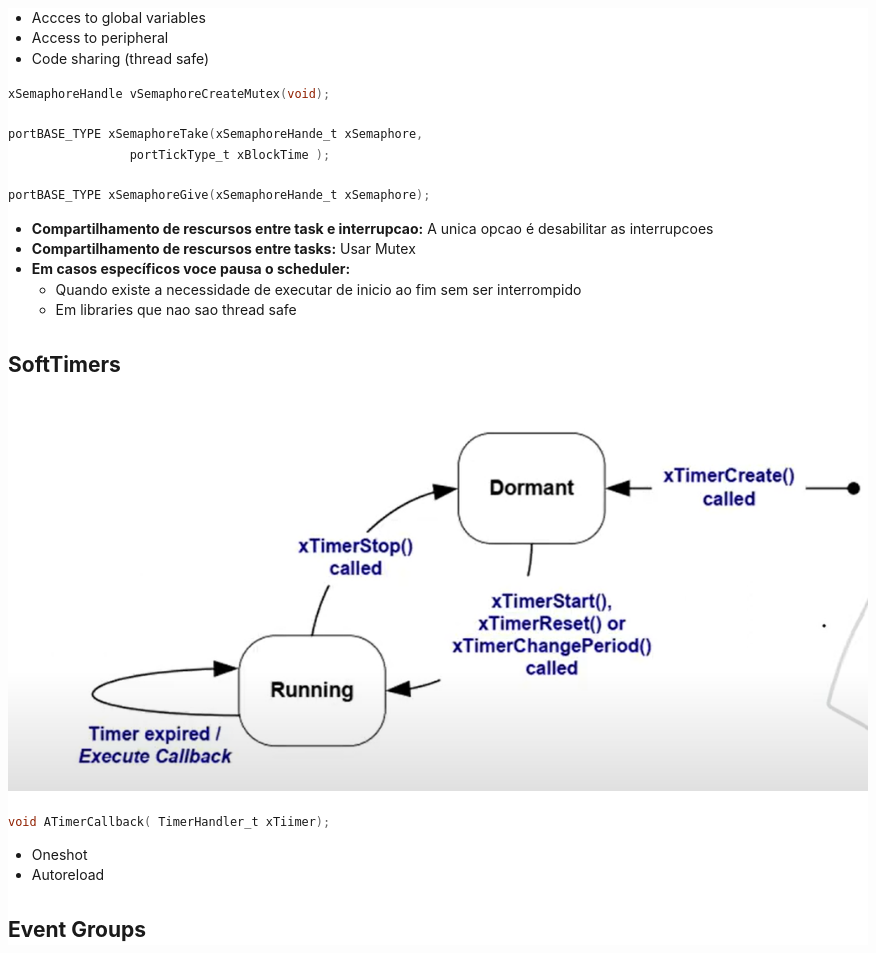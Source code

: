 * Accces to global variables
* Access to peripheral
* Code sharing (thread safe)

```c
xSemaphoreHandle vSemaphoreCreateMutex(void);

portBASE_TYPE xSemaphoreTake(xSemaphoreHande_t xSemaphore,
			     portTickType_t xBlockTime );

portBASE_TYPE xSemaphoreGive(xSemaphoreHande_t xSemaphore);
```

* **Compartilhamento de rescursos entre task e interrupcao:** A unica opcao é desabilitar as interrupcoes
* **Compartilhamento de rescursos entre tasks:** Usar Mutex
* **Em casos específicos voce pausa o scheduler:**
  * Quando existe a necessidade de executar de inicio ao fim sem ser interrompido
  * Em libraries que nao sao thread safe

## SoftTimers

<p align="center">
  <img src="../../assets/images/softTimer.png" alt="image" />
</p>

```c
void ATimerCallback( TimerHandler_t xTiimer);
```

* Oneshot
* Autoreload

## Event Groups
